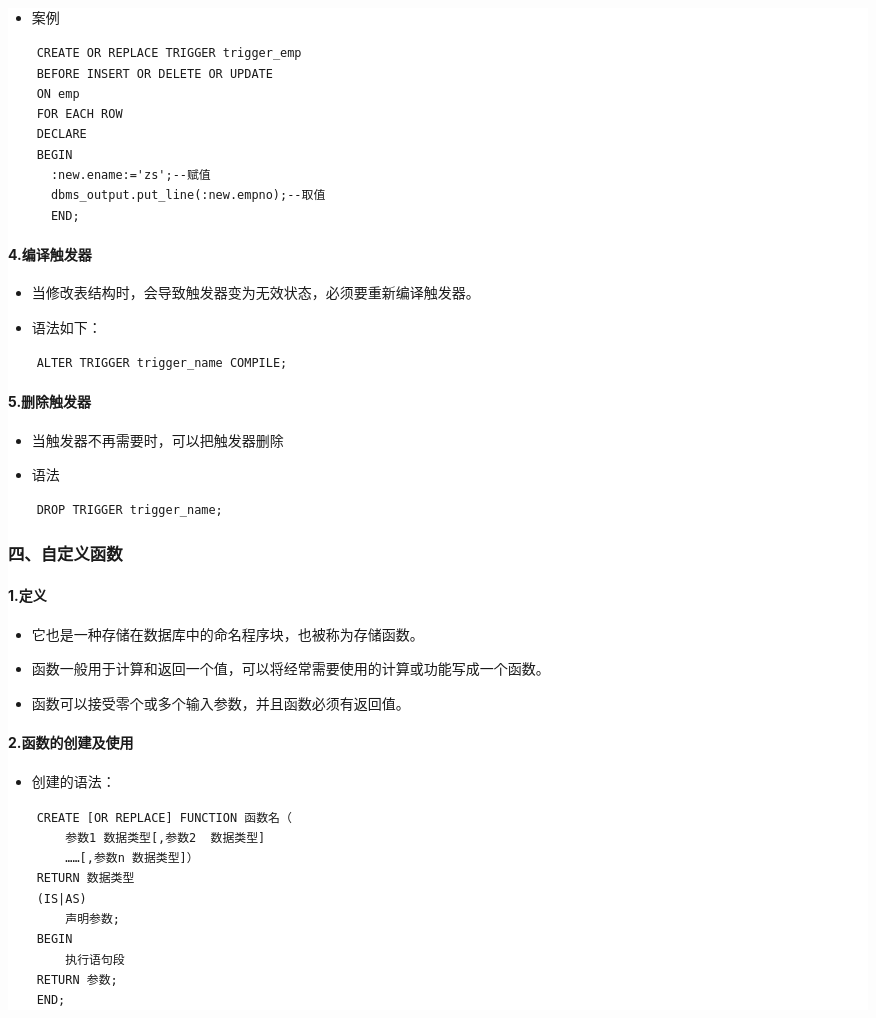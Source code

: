  - 案例
```
    CREATE OR REPLACE TRIGGER trigger_emp
    BEFORE INSERT OR DELETE OR UPDATE
    ON emp
    FOR EACH ROW
    DECLARE
    BEGIN
      :new.ename:='zs';--赋值
      dbms_output.put_line(:new.empno);--取值
      END;
```

#### 4.编译触发器

 - 当修改表结构时，会导致触发器变为无效状态，必须要重新编译触发器。

 - 语法如下：
```
    ALTER TRIGGER trigger_name COMPILE;
```

#### 5.删除触发器

 - 当触发器不再需要时，可以把触发器删除

 - 语法
```
    DROP TRIGGER trigger_name;
```

### 四、自定义函数

#### 1.定义

 - 它也是一种存储在数据库中的命名程序块，也被称为存储函数。

 - 函数一般用于计算和返回一个值，可以将经常需要使用的计算或功能写成一个函数。

 - 函数可以接受零个或多个输入参数，并且函数必须有返回值。

#### 2.函数的创建及使用

 - 创建的语法：
```
    CREATE [OR REPLACE] FUNCTION 函数名（
    	参数1 数据类型[,参数2  数据类型]
    	……[,参数n 数据类型]）
    RETURN 数据类型
    (IS|AS)
    	声明参数;
    BEGIN
    	执行语句段
    RETURN 参数;
    END;
```
